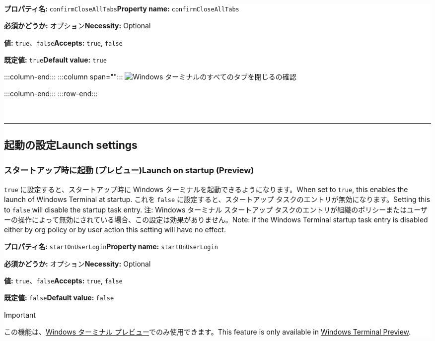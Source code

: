 <span data-ttu-id="0151c-153">**プロパティ名:** `confirmCloseAllTabs`</span><span class="sxs-lookup"><span data-stu-id="0151c-153">**Property name:** `confirmCloseAllTabs`</span></span>

<span data-ttu-id="0151c-154">**必須かどうか:** オプション</span><span class="sxs-lookup"><span data-stu-id="0151c-154">**Necessity:** Optional</span></span>

<span data-ttu-id="0151c-155">**値:** `true`、`false`</span><span class="sxs-lookup"><span data-stu-id="0151c-155">**Accepts:** `true`, `false`</span></span>

<span data-ttu-id="0151c-156">**既定値:** `true`</span><span class="sxs-lookup"><span data-stu-id="0151c-156">**Default value:** `true`</span></span>

:::column-end:::
:::column span="":::
![Windows ターミナルのすべてのタブを閉じるの確認](./../images/confirm-close-all-tabs.png)

:::column-end:::
:::row-end:::

<br />

___

## <a name="launch-settings"></a><span data-ttu-id="0151c-158">起動の設定</span><span class="sxs-lookup"><span data-stu-id="0151c-158">Launch settings</span></span>

### <a name="launch-on-startup-preview"></a><span data-ttu-id="0151c-159">スタートアップ時に起動 ([プレビュー](https://aka.ms/terminal-preview/))</span><span class="sxs-lookup"><span data-stu-id="0151c-159">Launch on startup ([Preview](https://aka.ms/terminal-preview/))</span></span>

<span data-ttu-id="0151c-160">`true` に設定すると、スタートアップ時に Windows ターミナルを起動できるようになります。</span><span class="sxs-lookup"><span data-stu-id="0151c-160">When set to `true`, this enables the launch of Windows Terminal at startup.</span></span> <span data-ttu-id="0151c-161">これを `false` に設定すると、スタートアップ タスクのエントリが無効になります。</span><span class="sxs-lookup"><span data-stu-id="0151c-161">Setting this to `false` will disable the startup task entry.</span></span> <span data-ttu-id="0151c-162">注: Windows ターミナル スタートアップ タスクのエントリが組織のポリシーまたはユーザーの操作によって無効にされている場合、この設定は効果がありません。</span><span class="sxs-lookup"><span data-stu-id="0151c-162">Note: if the Windows Terminal startup task entry is disabled either by org policy or by user action this setting will have no effect.</span></span>

<span data-ttu-id="0151c-163">**プロパティ名:** `startOnUserLogin`</span><span class="sxs-lookup"><span data-stu-id="0151c-163">**Property name:** `startOnUserLogin`</span></span>

<span data-ttu-id="0151c-164">**必須かどうか:** オプション</span><span class="sxs-lookup"><span data-stu-id="0151c-164">**Necessity:** Optional</span></span>

<span data-ttu-id="0151c-165">**値:** `true`、`false`</span><span class="sxs-lookup"><span data-stu-id="0151c-165">**Accepts:** `true`, `false`</span></span>

<span data-ttu-id="0151c-166">**既定値:** `false`</span><span class="sxs-lookup"><span data-stu-id="0151c-166">**Default value:** `false`</span></span>

> [!IMPORTANT]
> <span data-ttu-id="0151c-167">この機能は、[Windows ターミナル プレビュー](https://aka.ms/terminal-preview/)でのみ使用できます。</span><span class="sxs-lookup"><span data-stu-id="0151c-167">This feature is only available in [Windows Terminal Preview](https://aka.ms/terminal-preview/).</span></span>

